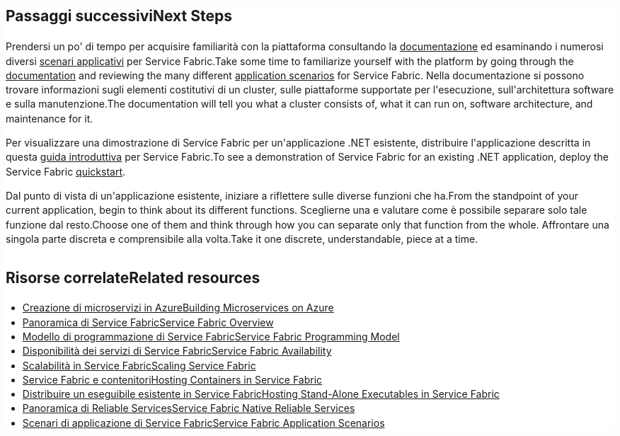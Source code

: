 ## <a name="next-steps"></a><span data-ttu-id="1e3a9-171">Passaggi successivi</span><span class="sxs-lookup"><span data-stu-id="1e3a9-171">Next Steps</span></span>

<span data-ttu-id="1e3a9-172">Prendersi un po' di tempo per acquisire familiarità con la piattaforma consultando la [documentazione](/azure/service-fabric/service-fabric-overview) ed esaminando i numerosi diversi [scenari applicativi](/azure/service-fabric/service-fabric-application-scenarios) per Service Fabric.</span><span class="sxs-lookup"><span data-stu-id="1e3a9-172">Take some time to familiarize yourself with the platform by going through the [documentation](/azure/service-fabric/service-fabric-overview) and reviewing the many different [application scenarios](/azure/service-fabric/service-fabric-application-scenarios) for Service Fabric.</span></span> <span data-ttu-id="1e3a9-173">Nella documentazione si possono trovare informazioni sugli elementi costitutivi di un cluster, sulle piattaforme supportate per l'esecuzione, sull'architettura software e sulla manutenzione.</span><span class="sxs-lookup"><span data-stu-id="1e3a9-173">The documentation will tell you what a cluster consists of, what it can run on, software architecture, and maintenance for it.</span></span>

<span data-ttu-id="1e3a9-174">Per visualizzare una dimostrazione di Service Fabric per un'applicazione .NET esistente, distribuire l'applicazione descritta in questa [guida introduttiva](/azure/service-fabric/service-fabric-quickstart-dotnet) per Service Fabric.</span><span class="sxs-lookup"><span data-stu-id="1e3a9-174">To see a demonstration of Service Fabric for an existing .NET application, deploy the Service Fabric [quickstart](/azure/service-fabric/service-fabric-quickstart-dotnet).</span></span>

<span data-ttu-id="1e3a9-175">Dal punto di vista di un'applicazione esistente, iniziare a riflettere sulle diverse funzioni che ha.</span><span class="sxs-lookup"><span data-stu-id="1e3a9-175">From the standpoint of your current application, begin to think about its different functions.</span></span> <span data-ttu-id="1e3a9-176">Sceglierne una e valutare come è possibile separare solo tale funzione dal resto.</span><span class="sxs-lookup"><span data-stu-id="1e3a9-176">Choose one of them and think through how you can separate only that function from the whole.</span></span> <span data-ttu-id="1e3a9-177">Affrontare una singola parte discreta e comprensibile alla volta.</span><span class="sxs-lookup"><span data-stu-id="1e3a9-177">Take it one discrete, understandable, piece at a time.</span></span>

## <a name="related-resources"></a><span data-ttu-id="1e3a9-178">Risorse correlate</span><span class="sxs-lookup"><span data-stu-id="1e3a9-178">Related resources</span></span>

- [<span data-ttu-id="1e3a9-179">Creazione di microservizi in Azure</span><span class="sxs-lookup"><span data-stu-id="1e3a9-179">Building Microservices on Azure</span></span>](/azure/architecture/microservices)
- [<span data-ttu-id="1e3a9-180">Panoramica di Service Fabric</span><span class="sxs-lookup"><span data-stu-id="1e3a9-180">Service Fabric Overview</span></span>](/azure/service-fabric/service-fabric-overview)
- [<span data-ttu-id="1e3a9-181">Modello di programmazione di Service Fabric</span><span class="sxs-lookup"><span data-stu-id="1e3a9-181">Service Fabric Programming Model</span></span>](/azure/service-fabric/service-fabric-choose-framework)
- [<span data-ttu-id="1e3a9-182">Disponibilità dei servizi di Service Fabric</span><span class="sxs-lookup"><span data-stu-id="1e3a9-182">Service Fabric Availability</span></span>](/azure/service-fabric/service-fabric-availability-services)
- [<span data-ttu-id="1e3a9-183">Scalabilità in Service Fabric</span><span class="sxs-lookup"><span data-stu-id="1e3a9-183">Scaling Service Fabric</span></span>](/azure/service-fabric/service-fabric-concepts-scalability)
- [<span data-ttu-id="1e3a9-184">Service Fabric e contenitori</span><span class="sxs-lookup"><span data-stu-id="1e3a9-184">Hosting Containers in Service Fabric</span></span>](/azure/service-fabric/service-fabric-containers-overview)
- [<span data-ttu-id="1e3a9-185">Distribuire un eseguibile esistente in Service Fabric</span><span class="sxs-lookup"><span data-stu-id="1e3a9-185">Hosting Stand-Alone Executables in Service Fabric</span></span>](/azure/service-fabric/service-fabric-guest-executables-introduction)
- [<span data-ttu-id="1e3a9-186">Panoramica di Reliable Services</span><span class="sxs-lookup"><span data-stu-id="1e3a9-186">Service Fabric Native Reliable Services</span></span>](/azure/service-fabric/service-fabric-reliable-services-introduction)
- [<span data-ttu-id="1e3a9-187">Scenari di applicazione di Service Fabric</span><span class="sxs-lookup"><span data-stu-id="1e3a9-187">Service Fabric Application Scenarios</span></span>](/azure/service-fabric/service-fabric-application-scenarios)